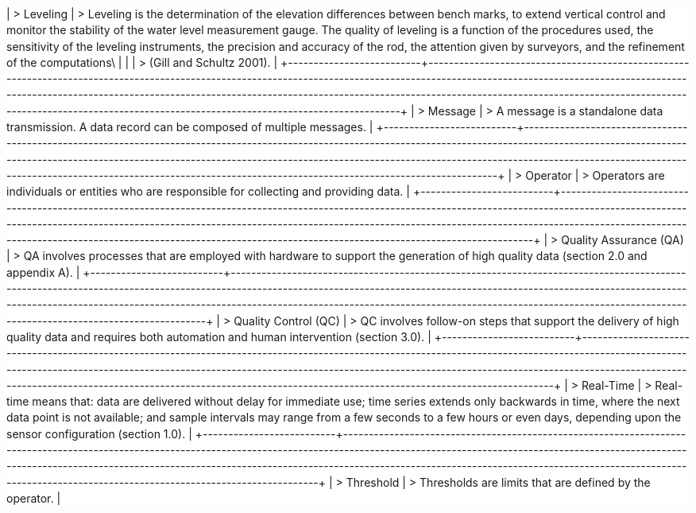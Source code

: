 | > Leveling               | > Leveling is the determination of the elevation differences between bench marks, to extend vertical control and monitor the stability of the water level measurement gauge. The quality of leveling is a function of the procedures used, the sensitivity of the leveling instruments, the precision and accuracy of the rod, the attention given by surveyors, and the refinement of the computations\ |
|                          | > (Gill and Schultz 2001).                                                                                                                                                                                                                                                                                                                                                                               |
+--------------------------+----------------------------------------------------------------------------------------------------------------------------------------------------------------------------------------------------------------------------------------------------------------------------------------------------------------------------------------------------------------------------------------------------------+
| > Message                | > A message is a standalone data transmission. A data record can be composed of multiple messages.                                                                                                                                                                                                                                                                                                       |
+--------------------------+----------------------------------------------------------------------------------------------------------------------------------------------------------------------------------------------------------------------------------------------------------------------------------------------------------------------------------------------------------------------------------------------------------+
| > Operator               | > Operators are individuals or entities who are responsible for collecting and providing data.                                                                                                                                                                                                                                                                                                           |
+--------------------------+----------------------------------------------------------------------------------------------------------------------------------------------------------------------------------------------------------------------------------------------------------------------------------------------------------------------------------------------------------------------------------------------------------+
| > Quality Assurance (QA) | > QA involves processes that are employed with hardware to support the generation of high quality data (section 2.0 and appendix A).                                                                                                                                                                                                                                                                     |
+--------------------------+----------------------------------------------------------------------------------------------------------------------------------------------------------------------------------------------------------------------------------------------------------------------------------------------------------------------------------------------------------------------------------------------------------+
| > Quality Control (QC)   | > QC involves follow-on steps that support the delivery of high quality data and requires both automation and human intervention (section 3.0).                                                                                                                                                                                                                                                          |
+--------------------------+----------------------------------------------------------------------------------------------------------------------------------------------------------------------------------------------------------------------------------------------------------------------------------------------------------------------------------------------------------------------------------------------------------+
| > Real-Time              | > Real-time means that: data are delivered without delay for immediate use; time series extends only backwards in time, where the next data point is not available; and sample intervals may range from a few seconds to a few hours or even days, depending upon the sensor configuration (section 1.0).                                                                                                |
+--------------------------+----------------------------------------------------------------------------------------------------------------------------------------------------------------------------------------------------------------------------------------------------------------------------------------------------------------------------------------------------------------------------------------------------------+
| > Threshold              | > Thresholds are limits that are defined by the operator.                                                                                                                                                                                                                                                                                                                                                |